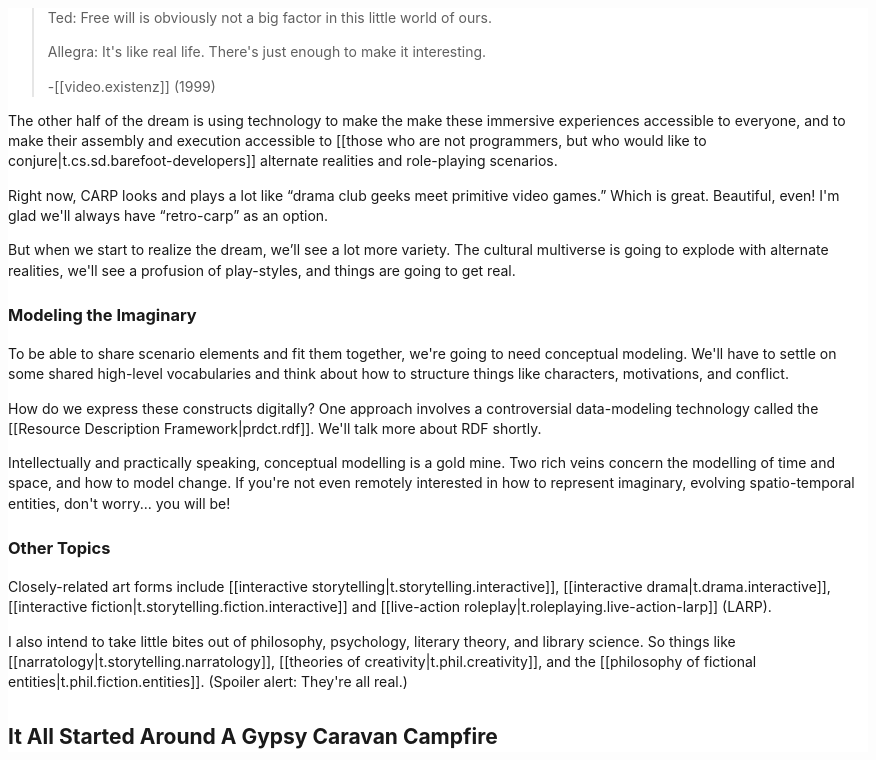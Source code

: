 
> Ted: Free will is obviously not a big factor in this little world of ours.
> 
> Allegra: It's like real life. There's just enough to make it interesting.
>
> -[[video.existenz]] (1999)


The other half of the dream is using technology to make the make these immersive experiences accessible to everyone, and to make their assembly and execution accessible to [[those who are not programmers, but who would like to conjure|t.cs.sd.barefoot-developers]] alternate realities and role-playing scenarios.

Right now, CARP looks and plays a lot like “drama club geeks meet primitive video games.” Which is great. Beautiful, even! I'm glad we'll always have “retro-carp” as an option. 

But when we start to realize the dream, we’ll see a lot more variety. The cultural multiverse is going to explode with alternate realities, we'll see a profusion of play-styles, and things are going to get real.

### Modeling the Imaginary

To be able to share scenario elements and fit them together, we're going to need conceptual modeling. We'll have to settle on some shared high-level vocabularies and think about how to structure things like characters, motivations, and conflict.

How do we express these constructs digitally? One approach involves a controversial data-modeling technology called the [[Resource Description Framework|prdct.rdf]]. We'll talk more about RDF shortly.

Intellectually and practically speaking, conceptual modelling is a gold mine. Two rich veins concern the modelling of time and space, and how to model change. If you're not even remotely interested in how to represent imaginary, evolving spatio-temporal entities, don't worry... you will be! 

### Other Topics

Closely-related art forms include [[interactive storytelling|t.storytelling.interactive]], [[interactive drama|t.drama.interactive]], [[interactive fiction|t.storytelling.fiction.interactive]] and [[live-action roleplay|t.roleplaying.live-action-larp]] (LARP). 

I also intend to take little bites out of philosophy, psychology, literary theory, and library science. So things like [[narratology|t.storytelling.narratology]], [[theories of creativity|t.phil.creativity]], and the [[philosophy of fictional entities|t.phil.fiction.entities]]. (Spoiler alert: They're all real.)

## It All Started Around A Gypsy Caravan Campfire
